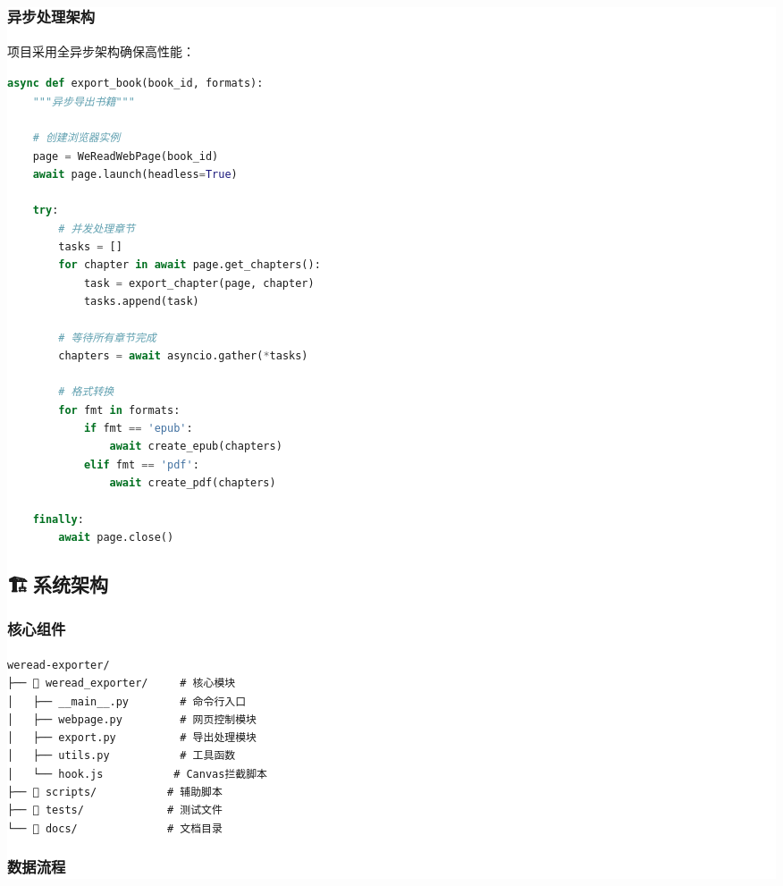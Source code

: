 ### 异步处理架构

项目采用全异步架构确保高性能：

```python
async def export_book(book_id, formats):
    """异步导出书籍"""
    
    # 创建浏览器实例
    page = WeReadWebPage(book_id)
    await page.launch(headless=True)
    
    try:
        # 并发处理章节
        tasks = []
        for chapter in await page.get_chapters():
            task = export_chapter(page, chapter)
            tasks.append(task)
        
        # 等待所有章节完成
        chapters = await asyncio.gather(*tasks)
        
        # 格式转换
        for fmt in formats:
            if fmt == 'epub':
                await create_epub(chapters)
            elif fmt == 'pdf':
                await create_pdf(chapters)
                
    finally:
        await page.close()
```

## 🏗️ 系统架构

### 核心组件

```
weread-exporter/
├── 📁 weread_exporter/     # 核心模块
│   ├── __main__.py        # 命令行入口
│   ├── webpage.py         # 网页控制模块
│   ├── export.py          # 导出处理模块
│   ├── utils.py           # 工具函数
│   └── hook.js           # Canvas拦截脚本
├── 📁 scripts/           # 辅助脚本
├── 📁 tests/             # 测试文件
└── 📁 docs/              # 文档目录
```

### 数据流程
